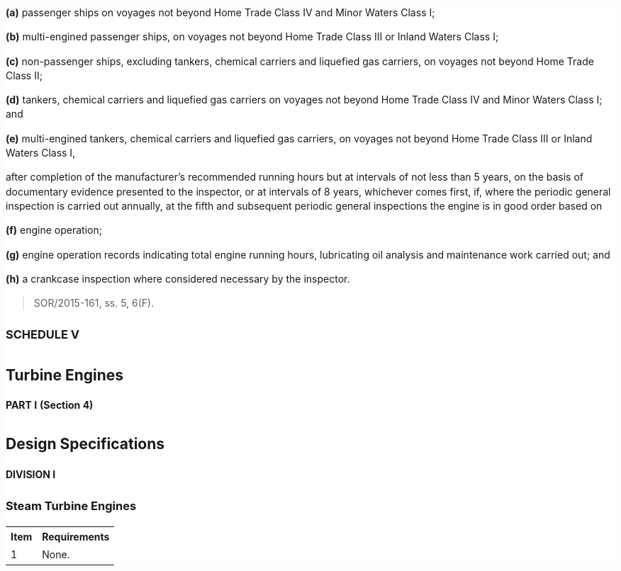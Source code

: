 **(a)** passenger ships on voyages not beyond Home Trade Class IV and Minor Waters Class I;

**(b)** multi-engined passenger ships, on voyages not beyond Home Trade Class III or Inland Waters Class I;

**(c)** non-passenger ships, excluding tankers, chemical carriers and liquefied gas carriers, on voyages not beyond Home Trade Class II;

**(d)** tankers, chemical carriers and liquefied gas carriers on voyages not beyond Home Trade Class IV and Minor Waters Class I; and

**(e)** multi-engined tankers, chemical carriers and liquefied gas carriers, on voyages not beyond Home Trade Class III or Inland Waters Class I,

after completion of the manufacturer’s recommended running hours but at intervals of not less than 5 years, on the basis of documentary evidence presented to the inspector, or at intervals of 8 years, whichever comes first, if, where the periodic general inspection is carried out annually, at the fifth and subsequent periodic general inspections the engine is in good order based on

**(f)** engine operation;

**(g)** engine operation records indicating total engine running hours, lubricating oil analysis and maintenance work carried out; and

**(h)** a crankcase inspection where considered necessary by the inspector.

</td>
</tr>
</table>

> SOR/2015-161, ss. 5, 6(F).




### **SCHEDULE V** 
## Turbine Engines

**PART I** 
**(Section 4)**
## Design Specifications


**DIVISION I** 
### Steam Turbine Engines

<table>
<tr>
<th>Item</th>
<th>Requirements</th>
</tr>
<tr>
<td>1</td>
<td>None.</td>
</tr>
</table>
